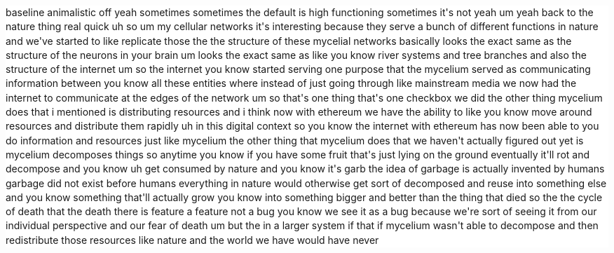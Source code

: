 baseline
animalistic off
yeah sometimes
sometimes the default is high
functioning sometimes it's not yeah um
yeah back to the nature thing real quick
uh so
um
my cellular networks it's
interesting because they serve a bunch
of different functions in nature and
we've started to like replicate those
the the structure of these mycelial
networks basically looks the exact same
as the structure of the neurons in your
brain um looks the exact same as like
you know river systems and tree branches
and
also the structure of the internet um so
the internet you know started serving
one purpose that the mycelium served as
communicating information between you
know all these entities where instead of
just going through like mainstream media
we now had the internet to communicate
at the edges of the network um so that's
one thing that's one checkbox we did
the other thing mycelium does that i
mentioned is distributing resources
and i think now with ethereum we have
the ability to like you know move around
resources and distribute them rapidly uh
in this digital context so you know the
internet with ethereum has now been able
to you do information and resources just
like mycelium the other thing that
mycelium does that we haven't actually
figured out yet is mycelium decomposes
things
so
anytime you know if you have some fruit
that's just lying on the ground
eventually it'll rot and decompose and
you know uh get consumed by nature and
you know
it's garb the idea of garbage is
actually invented by humans garbage did
not exist before humans
everything in nature would otherwise get
sort of decomposed and reuse into
something else and you know something
that'll actually grow you know
into something bigger and better than
the thing that died so the
the cycle of death that the death there
is feature a feature not a bug you know
we see it as a bug because we're sort of
seeing it from our individual
perspective and our fear of death um but
the
in a larger system if that if mycelium
wasn't able to decompose and then
redistribute those resources like nature
and the world we have would have never